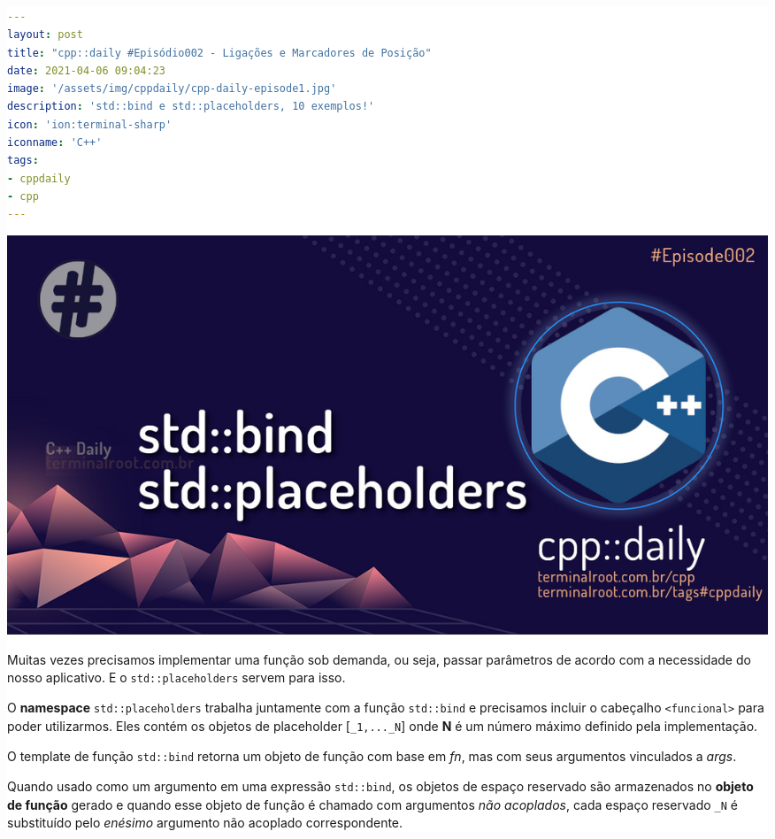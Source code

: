 ```yaml
---
layout: post
title: "cpp::daily #Episódio002 - Ligações e Marcadores de Posição"
date: 2021-04-06 09:04:23
image: '/assets/img/cppdaily/cpp-daily-episode1.jpg'
description: 'std::bind e std::placeholders, 10 exemplos!'
icon: 'ion:terminal-sharp'
iconname: 'C++'
tags:
- cppdaily
- cpp
---
```


![std::bind e std::placeholders](/assets/img/cppdaily/cpp-daily-episode1.jpg)

Muitas vezes precisamos implementar uma função sob demanda, ou seja, passar parâmetros de acordo com a necessidade do nosso aplicativo. E o `std::placeholders` servem para isso.

O **namespace** `std::placeholders` trabalha juntamente com a função `std::bind` e precisamos incluir o cabeçalho `<funcional>` para poder utilizarmos. Eles contém os objetos de placeholder [`_1,..._N`] onde **N** é um número máximo definido pela implementação.

O template de função `std::bind` retorna um objeto de função com base em *fn*, mas com seus argumentos vinculados a *args*.

Quando usado como um argumento em uma expressão `std::bind`, os objetos de espaço reservado são armazenados no **objeto de função** gerado e quando esse objeto de função é chamado com argumentos *não acoplados*, cada espaço reservado `_N` é substituído pelo *enésimo* argumento não acoplado correspondente.
